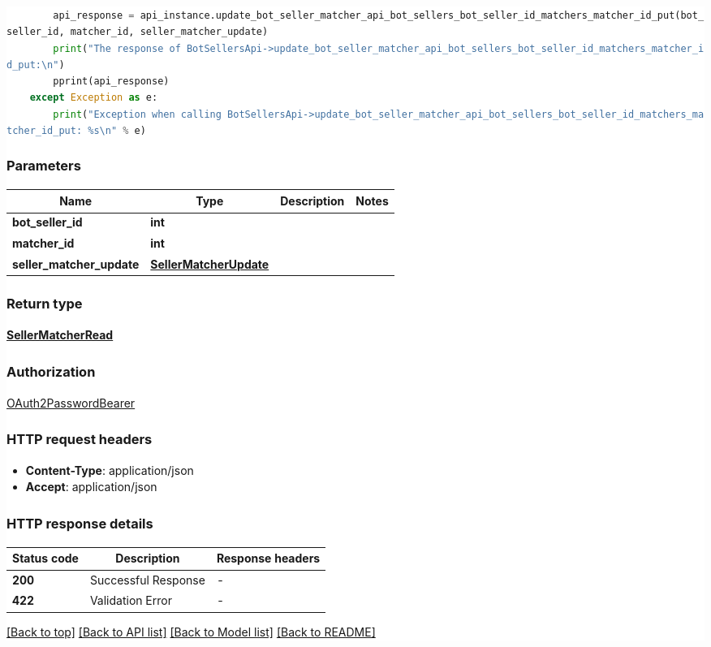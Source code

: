 ```python
        api_response = api_instance.update_bot_seller_matcher_api_bot_sellers_bot_seller_id_matchers_matcher_id_put(bot_seller_id, matcher_id, seller_matcher_update)
        print("The response of BotSellersApi->update_bot_seller_matcher_api_bot_sellers_bot_seller_id_matchers_matcher_id_put:\n")
        pprint(api_response)
    except Exception as e:
        print("Exception when calling BotSellersApi->update_bot_seller_matcher_api_bot_sellers_bot_seller_id_matchers_matcher_id_put: %s\n" % e)
```



### Parameters


Name | Type | Description  | Notes
------------- | ------------- | ------------- | -------------
 **bot_seller_id** | **int**|  | 
 **matcher_id** | **int**|  | 
 **seller_matcher_update** | [**SellerMatcherUpdate**](SellerMatcherUpdate.md)|  | 

### Return type

[**SellerMatcherRead**](SellerMatcherRead.md)

### Authorization

[OAuth2PasswordBearer](../README.md#OAuth2PasswordBearer)

### HTTP request headers

 - **Content-Type**: application/json
 - **Accept**: application/json

### HTTP response details

| Status code | Description | Response headers |
|-------------|-------------|------------------|
**200** | Successful Response |  -  |
**422** | Validation Error |  -  |

[[Back to top]](#) [[Back to API list]](../README.md#documentation-for-api-endpoints) [[Back to Model list]](../README.md#documentation-for-models) [[Back to README]](../README.md)

